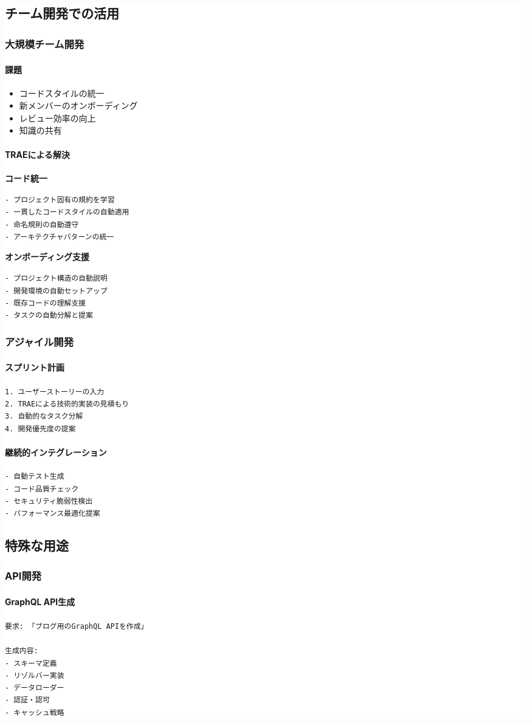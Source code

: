 ## チーム開発での活用

### 大規模チーム開発

#### 課題
- コードスタイルの統一
- 新メンバーのオンボーディング
- レビュー効率の向上
- 知識の共有

#### TRAEによる解決

**コード統一**
```
- プロジェクト固有の規約を学習
- 一貫したコードスタイルの自動適用
- 命名規則の自動遵守
- アーキテクチャパターンの統一
```

**オンボーディング支援**
```
- プロジェクト構造の自動説明
- 開発環境の自動セットアップ
- 既存コードの理解支援
- タスクの自動分解と提案
```

### アジャイル開発

#### スプリント計画
```
1. ユーザーストーリーの入力
2. TRAEによる技術的実装の見積もり
3. 自動的なタスク分解
4. 開発優先度の提案
```

#### 継続的インテグレーション
```
- 自動テスト生成
- コード品質チェック
- セキュリティ脆弱性検出
- パフォーマンス最適化提案
```

## 特殊な用途

### API開発

#### GraphQL API生成
```
要求: 「ブログ用のGraphQL APIを作成」

生成内容:
- スキーマ定義
- リゾルバー実装
- データローダー
- 認証・認可
- キャッシュ戦略
```
